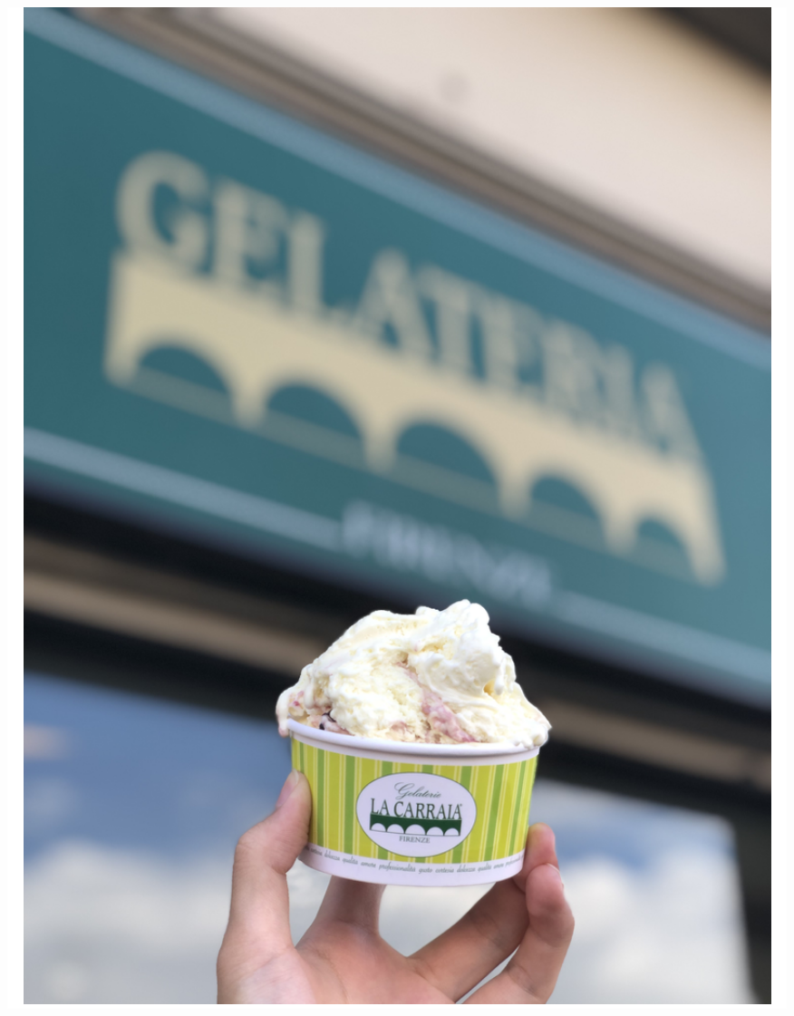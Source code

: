 <img src="/img/my-experience-at-the-intersection-conf/IMG_6838.jpg" alt="" style="border:0;width:882px">
